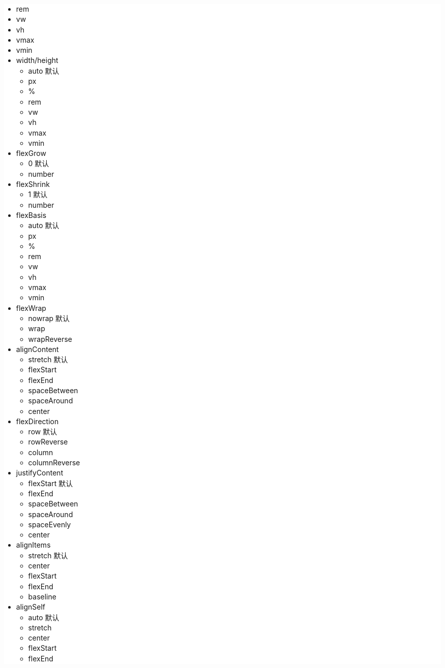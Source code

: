   * rem
  * vw
  * vh
  * vmax
  * vmin
* width/height
  * auto 默认
  * px
  * %
  * rem
  * vw
  * vh
  * vmax
  * vmin
* flexGrow
  * 0 默认
  * number
* flexShrink
  * 1 默认
  * number
* flexBasis
  * auto 默认
  * px
  * %
  * rem
  * vw
  * vh
  * vmax
  * vmin
* flexWrap
  * nowrap 默认
  * wrap
  * wrapReverse
* alignContent
  * stretch 默认
  * flexStart
  * flexEnd
  * spaceBetween
  * spaceAround
  * center
* flexDirection
  * row 默认
  * rowReverse
  * column
  * columnReverse
* justifyContent
  * flexStart 默认
  * flexEnd
  * spaceBetween
  * spaceAround
  * spaceEvenly
  * center
* alignItems
  * stretch 默认
  * center
  * flexStart
  * flexEnd
  * baseline
* alignSelf
  * auto 默认
  * stretch
  * center
  * flexStart
  * flexEnd